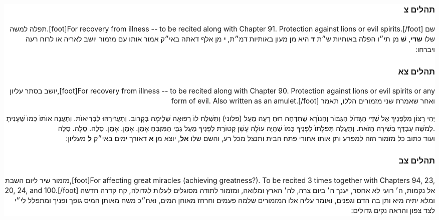 </div></td>
</tr>


<tr><td style="vertical-align:top;" width="46%">
<div class="commentary" style="text-align: right;"><span lang="he">
<h3>תהלים צ</h3>

תפלה למשה.[foot]For recovery from illness -- to be recited along with Chapter 91. Protection against lions or evil spirits.[/foot] שם שלו <strong>שדי</strong>, <strong>שׁ</strong> מן תי״ו הפלה באותיות‬ ‫ש״ת <strong>ד</strong> היא מן מעון באותיות דמ״ת, <strong>י</strong> מן אלף ‫דאתה באי״ק אמור אותו עם מזמור יושב לאריה או לרוח רעה ויברחו:‬
</span></div></td>

<td style="vertical-align:top;" width="53%"><div class="english">

</div></td>
</tr>


<tr><td style="vertical-align:top;" width="46%">
<div class="commentary" style="text-align: right;"><span lang="he">
<h3>תהלים ‫צא</h3>

יושב בסתר עליון,[foot]For recovery from illness -- to be recited along with Chapter 90. Protection against lions or evil spirits or any form of evil. Also written as an amulet.[/foot]
 ואחר שאמרת שני מזמורים הללו, תאמר‬
<div class="liturgy" lang="he">
יְהִי רָצוֹן מִלְּפָנֶיךָ אֵל שַׁדַּי הַגָּדוֺל הַגִּבּוֺר וְהַנּוֺרָא שֶׁתִּדְחֶה רוּחַ‬ רָעָה מֵעַל (פלוני) וְתִשְׁלַח לוֺ רְפוּאָה שְׁלֵימָה בְּקָרוֺב. וְתַעֲזִירֵהּוּ לִבְּרִיאוֺת. וְתַעֲנֶה אוֺתוֺ כְּמוֺ שֶׁעָנִיתָ לְמֹשֶׁה עַבְדֶּךָ בְּשִׁירָה‬ הַּזֹאת. וְתַעֲלֶה תְּפִלָתוֺ לְפָנֶיךָ כְּמוֺ שֶׁהָיָה עוֺלָה עָשָׁן קְטוֺרֶת‬ לְפָנֶיךָ מֵעַל גַבֵּי הַמִּזְבֵּחַ אָמֵן. אָמֵן. אָמֵן. סֶלָה. סֶלָה. סֶלָה.
</div>
‫ועוד כתוב כל מזמור הזה למפרע ותן אותו אחורי פתח הבית ותנצל‬ ‫מכל רע, והשם שלו <strong>אל</strong>, יוצא מן  <strong>א</strong> דאורך ימים באי״ק <strong>ל</strong> מעליון:‬
</span></div></td>

<td style="vertical-align:top;" width="53%"><div class="english">

</div></td>
</tr>


<tr><td style="vertical-align:top;" width="46%">
<div class="commentary" style="text-align: right;"><span lang="he">
<h3>תהלים ‫צב</h3>

מזמור שיר ליום השבת,[foot]For affecting great miracles (achieving greatness?). To be recited 3 times together with Chapters 94, 23, 20, 24, and 100.[/foot] אל נקמות, ה׳ רועי לא אחסר, יענך‬ ‫ה׳ ביום צרה, לה׳ הארץ ומלואה, ומזמור לתודה‬ ‫מסוגלים לעלות לגדולה, קח קדרה חדשה ומלא יתיה מיא ותן בה‬ הדם וגפנים, ואומר עליה אלו המזמורים שלמה פעמים וחרחז מאוחן‬ ‫המים, ואח״כ משח מאותן המיס גופך ופניך ומתפלל לי״י לצד צפון‬ ‫והראה נקים גדולים:‬
</span></div></td>

<td style="vertical-align:top;" width="53%"><div class="english">

</div></td>
</tr>
